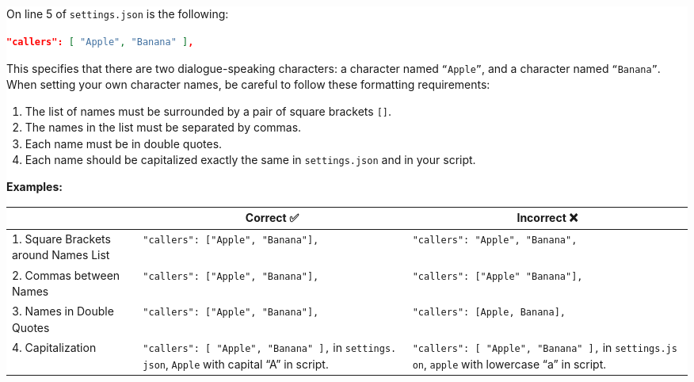 On line 5 of `settings.json` is the following:

```json
"callers": [ "Apple", "Banana" ],
```

This specifies that there are two dialogue-speaking characters: a character named `“Apple”`, and a character named `“Banana”`. When setting your own character names, be careful to follow these formatting requirements:

1. The list of names must be surrounded by a pair of square brackets `[]`.
2. The names in the list must be separated by commas.
3. Each name must be in double quotes.
4. Each name should be capitalized exactly the same in `settings.json` and in your script.

**Examples:**

|  | Correct ✅ | Incorrect ❌ |
| --- | --- | --- |
| 1. Square Brackets around Names List | `"callers": ["Apple", "Banana"],` | `"callers": "Apple", "Banana",` |
| 2. Commas between Names | `"callers": ["Apple", "Banana"],` | `"callers": ["Apple" "Banana"],` |
| 3. Names in Double Quotes | `"callers": ["Apple", "Banana"],` | `"callers": [Apple, Banana],` |
| 4. Capitalization | `"callers": [ "Apple", "Banana" ],` in `settings.json`, `Apple` with capital “A” in script. | `"callers": [ "Apple", "Banana" ],` in `settings.json`, `apple` with lowercase “a” in script. |